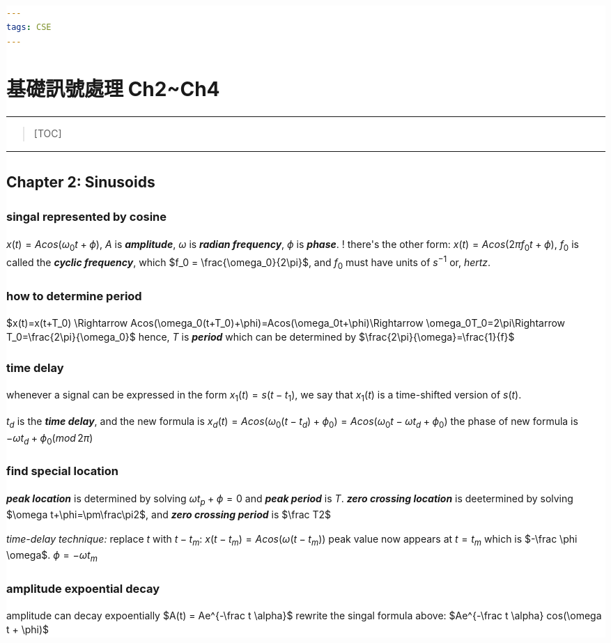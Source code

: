 ```yaml
---
tags: CSE
---
```

# 基礎訊號處理 Ch2~Ch4

----
> [TOC]
----

## Chapter 2: Sinusoids
### __singal represented by cosine__

$x(t) = Acos(\omega_0 t + \phi)$, $A$ is **_amplitude_**, $\omega$ is **_radian frequency_**, $\phi$ is **_phase_**.
! there's the other form: $x(t) = Acos(2\pi f_0 t+\phi)$, $f_0$ is called the **_cyclic frequency_**, which $f_0 = \frac{\omega_0}{2\pi}$, and $f_0$ must have units of $s^{-1}$ or, _hertz_.


### __how to determine period__

$x(t)=x(t+T_0) \Rightarrow Acos(\omega_0(t+T_0)+\phi)=Acos(\omega_0t+\phi)\Rightarrow \omega_0T_0=2\pi\Rightarrow T_0=\frac{2\pi}{\omega_0}$
hence, $T$ is **_period_** which can be determined by $\frac{2\pi}{\omega}=\frac{1}{f}$

### __time delay__

whenever a signal can be expressed in the form $x_1(t)=s(t-t_1)$, we say that $x_1(t)$ is a time-shifted version of $s(t)$.

$t_d$ is the **_time delay_**, and the new formula is $x_d(t) = Acos(\omega_0(t - t_d) + \phi_0) = Acos(\omega_0t - \omega t_d + \phi_0)$
the phase of new formula is $- \omega t_d + \phi_0 (mod\, 2\pi)$

### __find special location__

__*peak location*__ is determined by solving $\omega t_p + \phi = 0$ and __*peak period*__ is $T$.
__*zero crossing location*__ is deetermined by solving $\omega t+\phi=\pm\frac\pi2$, and __*zero crossing period*__ is $\frac T2$

*time-delay technique:*
replace $t$ with $t - t_m$:
$x(t - t_m) = A cos(\omega (t - t_m))$
peak value now appears at $t = t_m$ which is $-\frac \phi \omega$. $\phi = -\omega t_m$

### __amplitude expoential decay__

amplitude can decay expoentially
$A(t) = Ae^{-\frac t \alpha}$
rewrite the singal formula above:
$Ae^{-\frac t \alpha} cos(\omega t + \phi)$
